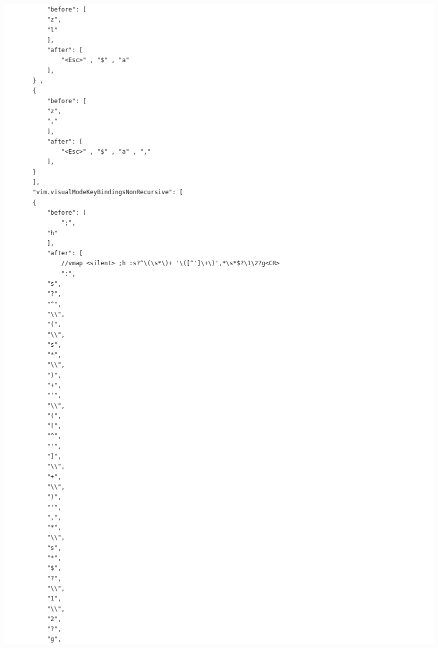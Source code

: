 ```
			"before": [
			"z",
			"l"
			],
			"after": [
                "<Esc>" , "$" , "a"
			],
		} ,
		{
			"before": [
			"z",
			","
			],
			"after": [
                "<Esc>" , "$" , "a" , ","
			],
		}
		],
		"vim.visualModeKeyBindingsNonRecursive": [
		{
			"before": [
				";",
			"h"
			],
			"after": [
				//vmap <silent> ;h :s?^\(\s*\)+ '\([^']\+\)',*\s*$?\1\2?g<CR>
				":",
			"s",
			"?",
			"^",
			"\\",
			"(",
			"\\",
			"s",
			"*",
			"\\",
			")",
			"+",
			"'",
			"\\",
			"(",
			"[",
			"^",
			"'",
			"]",
			"\\",
			"+",
			"\\",
			")",
			"'",
			",",
			"*",
			"\\",
			"s",
			"*",
			"$",
			"?",
			"\\",
			"1",
			"\\",
			"2",
			"?",
			"g",
```